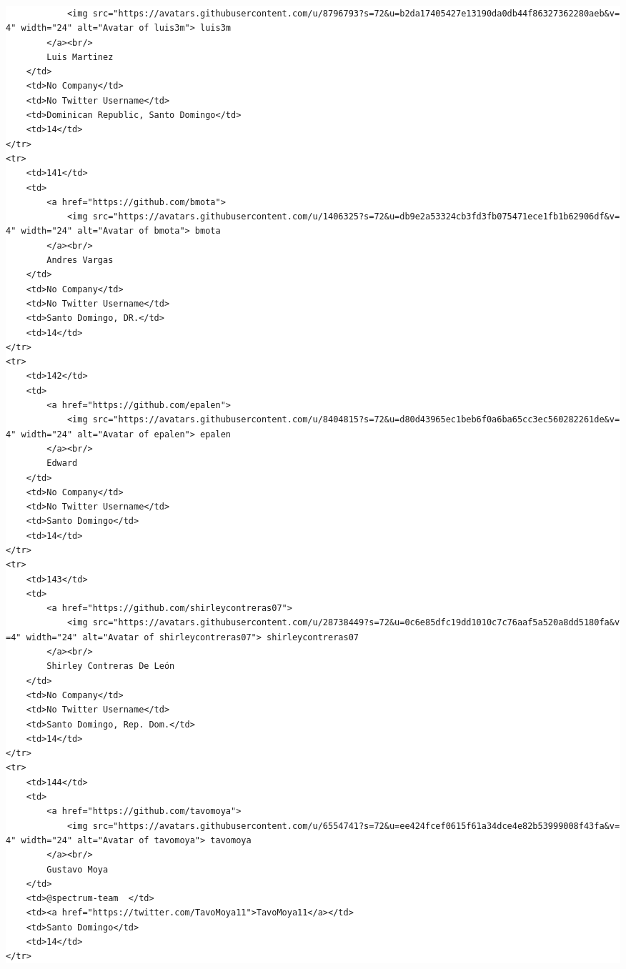 				<img src="https://avatars.githubusercontent.com/u/8796793?s=72&u=b2da17405427e13190da0db44f86327362280aeb&v=4" width="24" alt="Avatar of luis3m"> luis3m
			</a><br/>
			Luis Martinez
		</td>
		<td>No Company</td>
		<td>No Twitter Username</td>
		<td>Dominican Republic, Santo Domingo</td>
		<td>14</td>
	</tr>
	<tr>
		<td>141</td>
		<td>
			<a href="https://github.com/bmota">
				<img src="https://avatars.githubusercontent.com/u/1406325?s=72&u=db9e2a53324cb3fd3fb075471ece1fb1b62906df&v=4" width="24" alt="Avatar of bmota"> bmota
			</a><br/>
			Andres Vargas
		</td>
		<td>No Company</td>
		<td>No Twitter Username</td>
		<td>Santo Domingo, DR.</td>
		<td>14</td>
	</tr>
	<tr>
		<td>142</td>
		<td>
			<a href="https://github.com/epalen">
				<img src="https://avatars.githubusercontent.com/u/8404815?s=72&u=d80d43965ec1beb6f0a6ba65cc3ec560282261de&v=4" width="24" alt="Avatar of epalen"> epalen
			</a><br/>
			Edward
		</td>
		<td>No Company</td>
		<td>No Twitter Username</td>
		<td>Santo Domingo</td>
		<td>14</td>
	</tr>
	<tr>
		<td>143</td>
		<td>
			<a href="https://github.com/shirleycontreras07">
				<img src="https://avatars.githubusercontent.com/u/28738449?s=72&u=0c6e85dfc19dd1010c7c76aaf5a520a8dd5180fa&v=4" width="24" alt="Avatar of shirleycontreras07"> shirleycontreras07
			</a><br/>
			Shirley Contreras De León
		</td>
		<td>No Company</td>
		<td>No Twitter Username</td>
		<td>Santo Domingo, Rep. Dom.</td>
		<td>14</td>
	</tr>
	<tr>
		<td>144</td>
		<td>
			<a href="https://github.com/tavomoya">
				<img src="https://avatars.githubusercontent.com/u/6554741?s=72&u=ee424fcef0615f61a34dce4e82b53999008f43fa&v=4" width="24" alt="Avatar of tavomoya"> tavomoya
			</a><br/>
			Gustavo Moya
		</td>
		<td>@spectrum-team  </td>
		<td><a href="https://twitter.com/TavoMoya11">TavoMoya11</a></td>
		<td>Santo Domingo</td>
		<td>14</td>
	</tr>